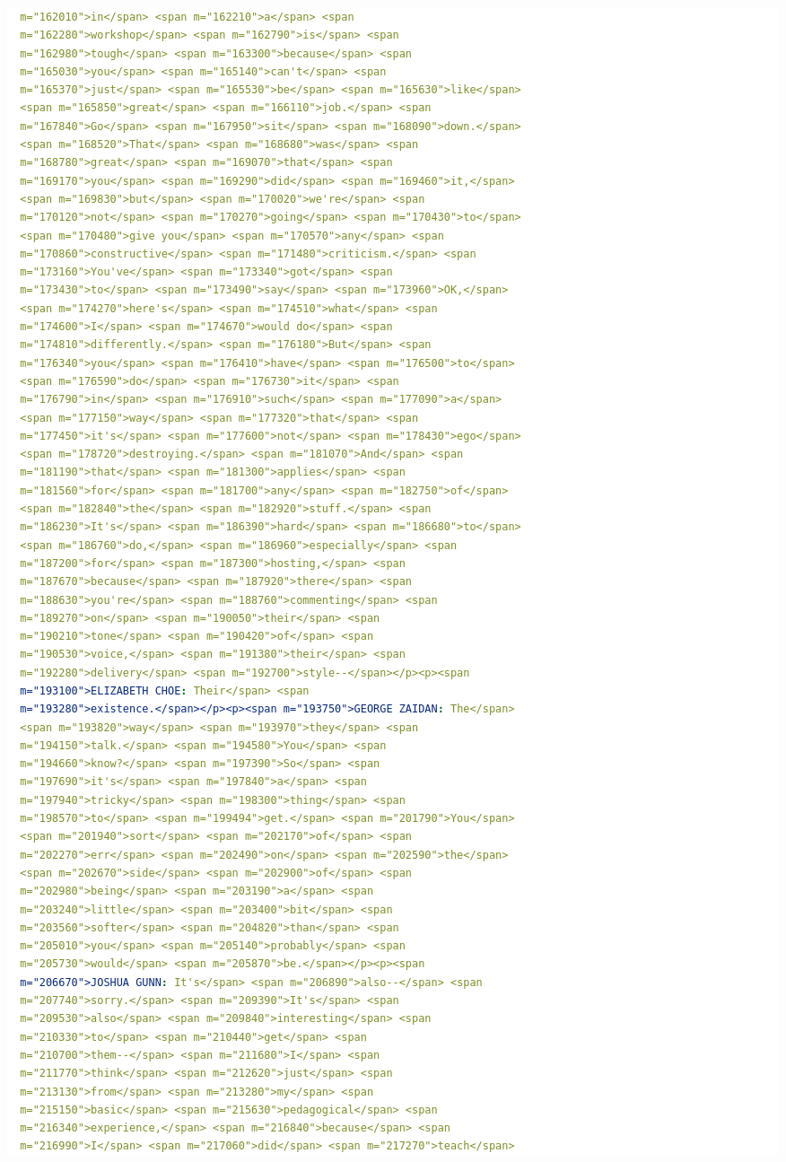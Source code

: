 ```yaml
  m="162010">in</span> <span m="162210">a</span> <span
  m="162280">workshop</span> <span m="162790">is</span> <span
  m="162980">tough</span> <span m="163300">because</span> <span
  m="165030">you</span> <span m="165140">can't</span> <span
  m="165370">just</span> <span m="165530">be</span> <span m="165630">like</span>
  <span m="165850">great</span> <span m="166110">job.</span> <span
  m="167840">Go</span> <span m="167950">sit</span> <span m="168090">down.</span>
  <span m="168520">That</span> <span m="168680">was</span> <span
  m="168780">great</span> <span m="169070">that</span> <span
  m="169170">you</span> <span m="169290">did</span> <span m="169460">it,</span>
  <span m="169830">but</span> <span m="170020">we're</span> <span
  m="170120">not</span> <span m="170270">going</span> <span m="170430">to</span>
  <span m="170480">give you</span> <span m="170570">any</span> <span
  m="170860">constructive</span> <span m="171480">criticism.</span> <span
  m="173160">You've</span> <span m="173340">got</span> <span
  m="173430">to</span> <span m="173490">say</span> <span m="173960">OK,</span>
  <span m="174270">here's</span> <span m="174510">what</span> <span
  m="174600">I</span> <span m="174670">would do</span> <span
  m="174810">differently.</span> <span m="176180">But</span> <span
  m="176340">you</span> <span m="176410">have</span> <span m="176500">to</span>
  <span m="176590">do</span> <span m="176730">it</span> <span
  m="176790">in</span> <span m="176910">such</span> <span m="177090">a</span>
  <span m="177150">way</span> <span m="177320">that</span> <span
  m="177450">it's</span> <span m="177600">not</span> <span m="178430">ego</span>
  <span m="178720">destroying.</span> <span m="181070">And</span> <span
  m="181190">that</span> <span m="181300">applies</span> <span
  m="181560">for</span> <span m="181700">any</span> <span m="182750">of</span>
  <span m="182840">the</span> <span m="182920">stuff.</span> <span
  m="186230">It's</span> <span m="186390">hard</span> <span m="186680">to</span>
  <span m="186760">do,</span> <span m="186960">especially</span> <span
  m="187200">for</span> <span m="187300">hosting,</span> <span
  m="187670">because</span> <span m="187920">there</span> <span
  m="188630">you're</span> <span m="188760">commenting</span> <span
  m="189270">on</span> <span m="190050">their</span> <span
  m="190210">tone</span> <span m="190420">of</span> <span
  m="190530">voice,</span> <span m="191380">their</span> <span
  m="192280">delivery</span> <span m="192700">style--</span></p><p><span
  m="193100">ELIZABETH CHOE: Their</span> <span
  m="193280">existence.</span></p><p><span m="193750">GEORGE ZAIDAN: The</span>
  <span m="193820">way</span> <span m="193970">they</span> <span
  m="194150">talk.</span> <span m="194580">You</span> <span
  m="194660">know?</span> <span m="197390">So</span> <span
  m="197690">it's</span> <span m="197840">a</span> <span
  m="197940">tricky</span> <span m="198300">thing</span> <span
  m="198570">to</span> <span m="199494">get.</span> <span m="201790">You</span>
  <span m="201940">sort</span> <span m="202170">of</span> <span
  m="202270">err</span> <span m="202490">on</span> <span m="202590">the</span>
  <span m="202670">side</span> <span m="202900">of</span> <span
  m="202980">being</span> <span m="203190">a</span> <span
  m="203240">little</span> <span m="203400">bit</span> <span
  m="203560">softer</span> <span m="204820">than</span> <span
  m="205010">you</span> <span m="205140">probably</span> <span
  m="205730">would</span> <span m="205870">be.</span></p><p><span
  m="206670">JOSHUA GUNN: It's</span> <span m="206890">also--</span> <span
  m="207740">sorry.</span> <span m="209390">It's</span> <span
  m="209530">also</span> <span m="209840">interesting</span> <span
  m="210330">to</span> <span m="210440">get</span> <span
  m="210700">them--</span> <span m="211680">I</span> <span
  m="211770">think</span> <span m="212620">just</span> <span
  m="213130">from</span> <span m="213280">my</span> <span
  m="215150">basic</span> <span m="215630">pedagogical</span> <span
  m="216340">experience,</span> <span m="216840">because</span> <span
  m="216990">I</span> <span m="217060">did</span> <span m="217270">teach</span>
```